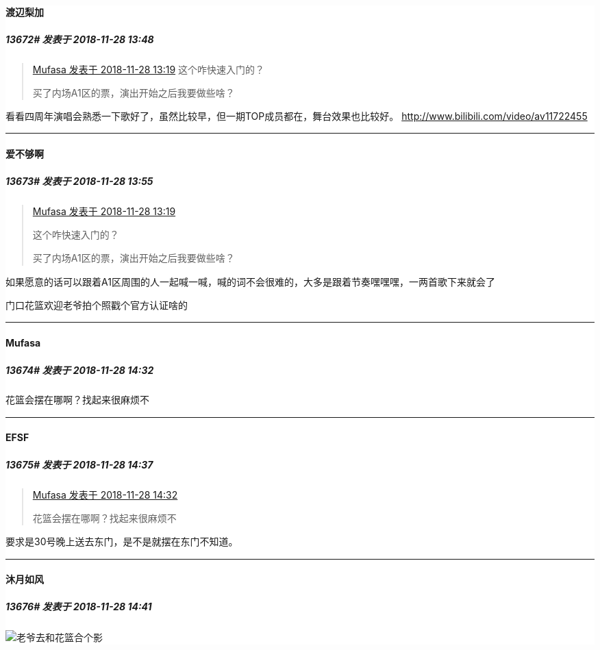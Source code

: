 ####  渡辺梨加  
##### 13672#       发表于 2018-11-28 13:48


<blockquote><a href="httphttps://bbs.saraba1st.com/2b/forum.php?mod=redirect&amp;goto=findpost&amp;pid=41754058&amp;ptid=1102389" target="_blank">Mufasa 发表于 2018-11-28 13:19</a>
这个咋快速入门的？

买了内场A1区的票，演出开始之后我要做些啥？</blockquote>
看看四周年演唱会熟悉一下歌好了，虽然比较早，但一期TOP成员都在，舞台效果也比较好。
http://www.bilibili.com/video/av11722455


*****

####  爱不够啊  
##### 13673#       发表于 2018-11-28 13:55


<blockquote><a href="httphttps://bbs.saraba1st.com/2b/forum.php?mod=redirect&amp;goto=findpost&amp;pid=41754058&amp;ptid=1102389" target="_blank">Mufasa 发表于 2018-11-28 13:19</a>

这个咋快速入门的？

买了内场A1区的票，演出开始之后我要做些啥？</blockquote>
如果愿意的话可以跟着A1区周围的人一起喊一喊，喊的词不会很难的，大多是跟着节奏嘿嘿嘿，一两首歌下来就会了

门口花篮欢迎老爷拍个照戳个官方认证啥的


*****

####  Mufasa  
##### 13674#       发表于 2018-11-28 14:32


花篮会摆在哪啊？找起来很麻烦不


*****

####  EFSF  
##### 13675#       发表于 2018-11-28 14:37


<blockquote><a href="httphttps://bbs.saraba1st.com/2b/forum.php?mod=redirect&amp;goto=findpost&amp;pid=41755012&amp;ptid=1102389" target="_blank">Mufasa 发表于 2018-11-28 14:32</a>

花篮会摆在哪啊？找起来很麻烦不</blockquote>
要求是30号晚上送去东门，是不是就摆在东门不知道。


*****

####  沐月如风  
##### 13676#       发表于 2018-11-28 14:41


<img src="https://static.saraba1st.com/image/smiley/face2017/067.png" referrerpolicy="no-referrer">老爷去和花篮合个影
